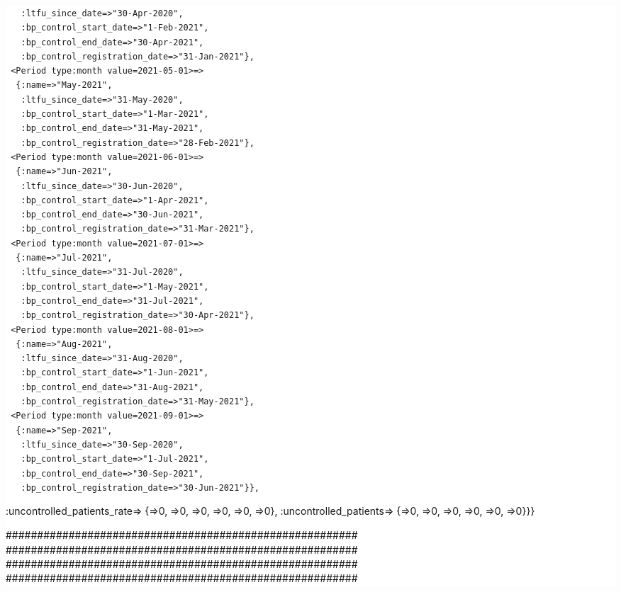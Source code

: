        :ltfu_since_date=>"30-Apr-2020",
       :bp_control_start_date=>"1-Feb-2021",
       :bp_control_end_date=>"30-Apr-2021",
       :bp_control_registration_date=>"31-Jan-2021"},
     <Period type:month value=2021-05-01>=>
      {:name=>"May-2021",
       :ltfu_since_date=>"31-May-2020",
       :bp_control_start_date=>"1-Mar-2021",
       :bp_control_end_date=>"31-May-2021",
       :bp_control_registration_date=>"28-Feb-2021"},
     <Period type:month value=2021-06-01>=>
      {:name=>"Jun-2021",
       :ltfu_since_date=>"30-Jun-2020",
       :bp_control_start_date=>"1-Apr-2021",
       :bp_control_end_date=>"30-Jun-2021",
       :bp_control_registration_date=>"31-Mar-2021"},
     <Period type:month value=2021-07-01>=>
      {:name=>"Jul-2021",
       :ltfu_since_date=>"31-Jul-2020",
       :bp_control_start_date=>"1-May-2021",
       :bp_control_end_date=>"31-Jul-2021",
       :bp_control_registration_date=>"30-Apr-2021"},
     <Period type:month value=2021-08-01>=>
      {:name=>"Aug-2021",
       :ltfu_since_date=>"31-Aug-2020",
       :bp_control_start_date=>"1-Jun-2021",
       :bp_control_end_date=>"31-Aug-2021",
       :bp_control_registration_date=>"31-May-2021"},
     <Period type:month value=2021-09-01>=>
      {:name=>"Sep-2021",
       :ltfu_since_date=>"30-Sep-2020",
       :bp_control_start_date=>"1-Jul-2021",
       :bp_control_end_date=>"30-Sep-2021",
       :bp_control_registration_date=>"30-Jun-2021"}},
   :uncontrolled_patients_rate=>
    {<Period type:month value=2021-04-01>=>0,
     <Period type:month value=2021-05-01>=>0,
     <Period type:month value=2021-06-01>=>0,
     <Period type:month value=2021-07-01>=>0,
     <Period type:month value=2021-08-01>=>0,
     <Period type:month value=2021-09-01>=>0},
   :uncontrolled_patients=>
    {<Period type:month value=2021-04-01>=>0,
     <Period type:month value=2021-05-01>=>0,
     <Period type:month value=2021-06-01>=>0,
     <Period type:month value=2021-07-01>=>0,
     <Period type:month value=2021-08-01>=>0,
     <Period type:month value=2021-09-01>=>0}}}


########################################################
########################################################
########################################################
########################################################
